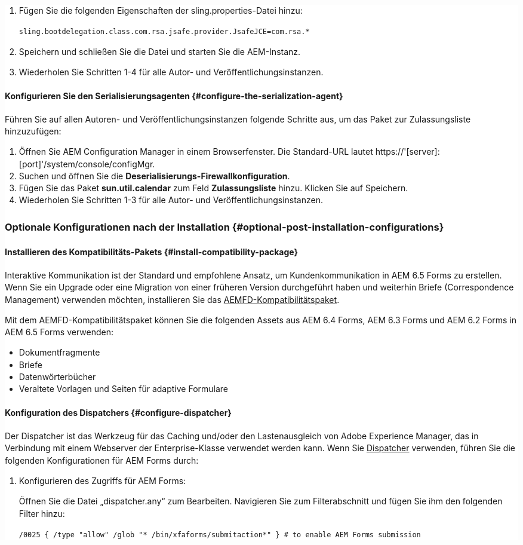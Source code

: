 1. Fügen Sie die folgenden Eigenschaften der sling.properties-Datei hinzu:

   ```shell
   sling.bootdelegation.class.com.rsa.jsafe.provider.JsafeJCE=com.rsa.*
   ```

1. Speichern und schließen Sie die Datei und starten Sie die AEM-Instanz.
1. Wiederholen Sie Schritten 1-4 für alle Autor- und Veröffentlichungsinstanzen.

#### Konfigurieren Sie den Serialisierungsagenten {#configure-the-serialization-agent}

Führen Sie auf allen Autoren- und Veröffentlichungsinstanzen folgende Schritte aus, um das Paket zur Zulassungsliste hinzuzufügen:

1. Öffnen Sie AEM Configuration Manager in einem Browserfenster. Die Standard-URL lautet https://&#39;[server]:[port]&#39;/system/console/configMgr.
1. Suchen und öffnen Sie die **Deserialisierungs-Firewallkonfiguration**.
1. Fügen Sie das Paket **sun.util.calendar** zum Feld **Zulassungsliste** hinzu. Klicken Sie auf Speichern.
1. Wiederholen Sie Schritten 1-3 für alle Autor- und Veröffentlichungsinstanzen.

### Optionale Konfigurationen nach der Installation {#optional-post-installation-configurations}

#### Installieren des Kompatibilitäts-Pakets {#install-compatibility-package}

Interaktive Kommunikation ist der Standard und empfohlene Ansatz, um Kundenkommunikation in AEM 6.5 Forms zu erstellen. Wenn Sie ein Upgrade oder eine Migration von einer früheren Version durchgeführt haben und weiterhin Briefe (Correspondence Management) verwenden möchten, installieren Sie das [AEMFD-Kompatibilitätspaket](https://experienceleague.adobe.com/docs/experience-manager-65/forms/upgrade-aem-forms/aem-forms-osgi-upgrade/compatibility-package.html?lang=de).

Mit dem AEMFD-Kompatibilitätspaket können Sie die folgenden Assets aus AEM 6.4 Forms, AEM 6.3 Forms und AEM 6.2 Forms in AEM 6.5 Forms verwenden:

* Dokumentfragmente
* Briefe
* Datenwörterbücher
* Veraltete Vorlagen und Seiten für adaptive Formulare

#### Konfiguration des Dispatchers {#configure-dispatcher}

Der Dispatcher ist das Werkzeug für das Caching und/oder den Lastenausgleich von Adobe Experience Manager, das in Verbindung mit einem Webserver der Enterprise-Klasse verwendet werden kann. Wenn Sie [Dispatcher](https://experienceleague.adobe.com/docs/experience-manager-dispatcher/using/configuring/dispatcher-configuration.html?lang=de) verwenden, führen Sie die folgenden Konfigurationen für AEM Forms durch:

1. Konfigurieren des Zugriffs für AEM Forms:

   Öffnen Sie die Datei „dispatcher.any“ zum Bearbeiten. Navigieren Sie zum Filterabschnitt und fügen Sie ihm den folgenden Filter hinzu:

   `/0025 { /type "allow" /glob "* /bin/xfaforms/submitaction*" } # to enable AEM Forms submission`
